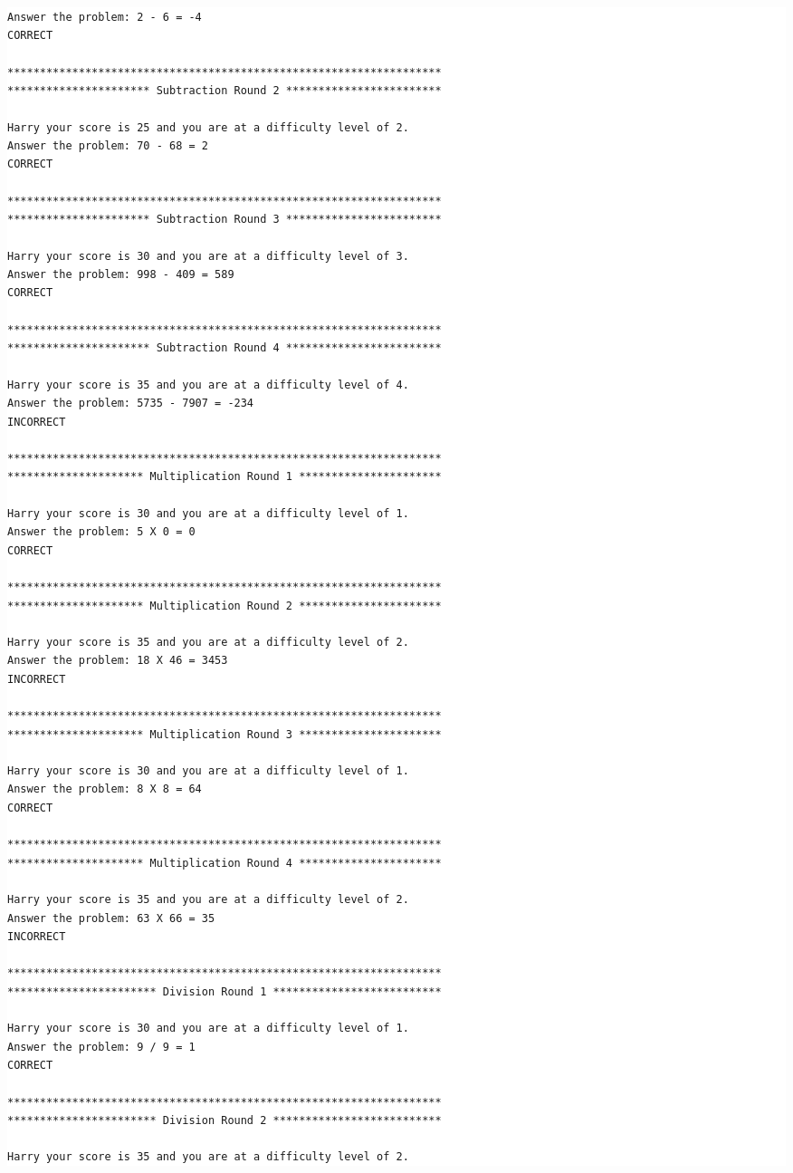 ```
Answer the problem: 2 - 6 = -4
CORRECT

*******************************************************************
********************** Subtraction Round 2 ************************

Harry your score is 25 and you are at a difficulty level of 2.
Answer the problem: 70 - 68 = 2
CORRECT

*******************************************************************
********************** Subtraction Round 3 ************************

Harry your score is 30 and you are at a difficulty level of 3.
Answer the problem: 998 - 409 = 589
CORRECT

*******************************************************************
********************** Subtraction Round 4 ************************

Harry your score is 35 and you are at a difficulty level of 4.
Answer the problem: 5735 - 7907 = -234
INCORRECT

*******************************************************************
********************* Multiplication Round 1 **********************

Harry your score is 30 and you are at a difficulty level of 1.
Answer the problem: 5 X 0 = 0
CORRECT

*******************************************************************
********************* Multiplication Round 2 **********************

Harry your score is 35 and you are at a difficulty level of 2.
Answer the problem: 18 X 46 = 3453
INCORRECT

*******************************************************************
********************* Multiplication Round 3 **********************

Harry your score is 30 and you are at a difficulty level of 1.
Answer the problem: 8 X 8 = 64
CORRECT

*******************************************************************
********************* Multiplication Round 4 **********************

Harry your score is 35 and you are at a difficulty level of 2.
Answer the problem: 63 X 66 = 35
INCORRECT

*******************************************************************
*********************** Division Round 1 **************************

Harry your score is 30 and you are at a difficulty level of 1.
Answer the problem: 9 / 9 = 1
CORRECT

*******************************************************************
*********************** Division Round 2 **************************

Harry your score is 35 and you are at a difficulty level of 2.
```